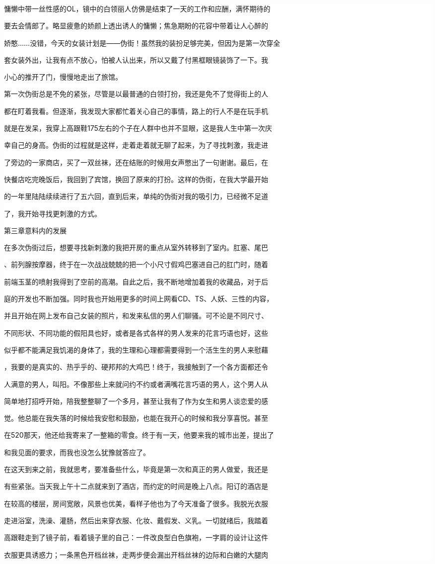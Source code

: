 慵懒中带一丝性感的OL，镜中的白领丽人仿佛是结束了一天的工作和应酬，满怀期待的

要去会情郎了。略显疲惫的娇颜上透出诱人的慵懒；焦急期盼的花容中带着让人心醉的

娇憨……没错，今天的女装计划是——伪街！虽然我的装扮足够完美，但因为是第一次穿全

套女装外出，让我有点不放心，怕被人认出来，所以又戴了付黑框眼镜装饰了一下。我

小心的推开了门，慢慢地走出了旅馆。

第一次伪街总是不免的紧张，尽管是以最普通的白领打扮，我还是免不了觉得街上的人

都在盯着我看。但逐渐，我发现大家都忙着关心自己的事情，路上的行人不是在玩手机

就是在发呆，我穿上高跟鞋175左右的个子在人群中也并不显眼，这是我人生中第一次庆

幸自己的身高。伪街的过程就是这样，走着走着就无聊了起来，为了寻找刺激，我走进

了旁边的一家商店，买了一双丝袜，还在结账的时候用女声憋出了一句谢谢。最后，在

快餐店吃完晚饭后，我回到了宾馆，换回了原来的打扮。这样的伪街，在我大学最开始

的一年里陆陆续续进行了五六回，直到后来，单纯的伪街对我的吸引力，已经微不足道

了，我开始寻找更刺激的方式。

第三章意料内的发展

在多次伪街过后，想要寻找新刺激的我把开房的重点从室外转移到了室内。肛塞、尾巴

、前列腺按摩器，终于在一次战战兢兢的把一个小尺寸假鸡巴塞进自己的肛门时，随着

前端玉茎的喷射我得到了空前的高潮。自此之后，我不断地增加着我的收藏品，对于后

庭的开发也不断加强。同时我也开始用更多的时间上网看CD、TS、人妖、三性的内容，

并且开始在网上发布自己女装的照片，和发来私信的男人们聊骚。可不论是不同尺寸、

不同形状、不同功能的假阳具也好，或者是各式各样的男人发来的花言巧语也好，这些

似乎都不能满足我饥渴的身体了，我的生理和心理都需要得到一个活生生的男人来慰藉

，我要的是真实的、热乎乎的、硬邦邦的大鸡巴！终于，我接触到了一个各方面都还令

人满意的男人，叫阳。不像那些上来就问约不约或者满嘴花言巧语的男人，这个男人从

简单地打招呼开始，陪我整整聊了一个多月，甚至让我有了作为女生和男人谈恋爱的感

觉。他总能在我失落的时候给我安慰和鼓励，也能在我开心的时候和我分享喜悦。甚至

在520那天，他还给我寄来了一整箱的零食。终于有一天，他要来我的城市出差，提出了

和我见面的要求，而我也没怎么犹豫就答应了。

在这天到来之前，我就思考，要准备些什么，毕竟是第一次和真正的男人做爱，我还是

有些紧张。当天我上午十二点就来到了酒店，而约定的时间是晚上八点。阳订的酒店是

在较高的楼层，房间宽敞，风景也优美，看样子他也为了今天准备了很多。我脱光衣服

走进浴室，洗澡、灌肠，然后出来穿衣服、化妆、戴假发、义乳。一切就绪后，我踏着

高跟鞋走到了镜子前，看着镜子里的自己：一件改良型白色旗袍，一字肩的设计让这件

衣服更具诱惑力；一条黑色开档丝袜，走两步便会漏出开档丝袜的边际和白嫩的大腿肉
